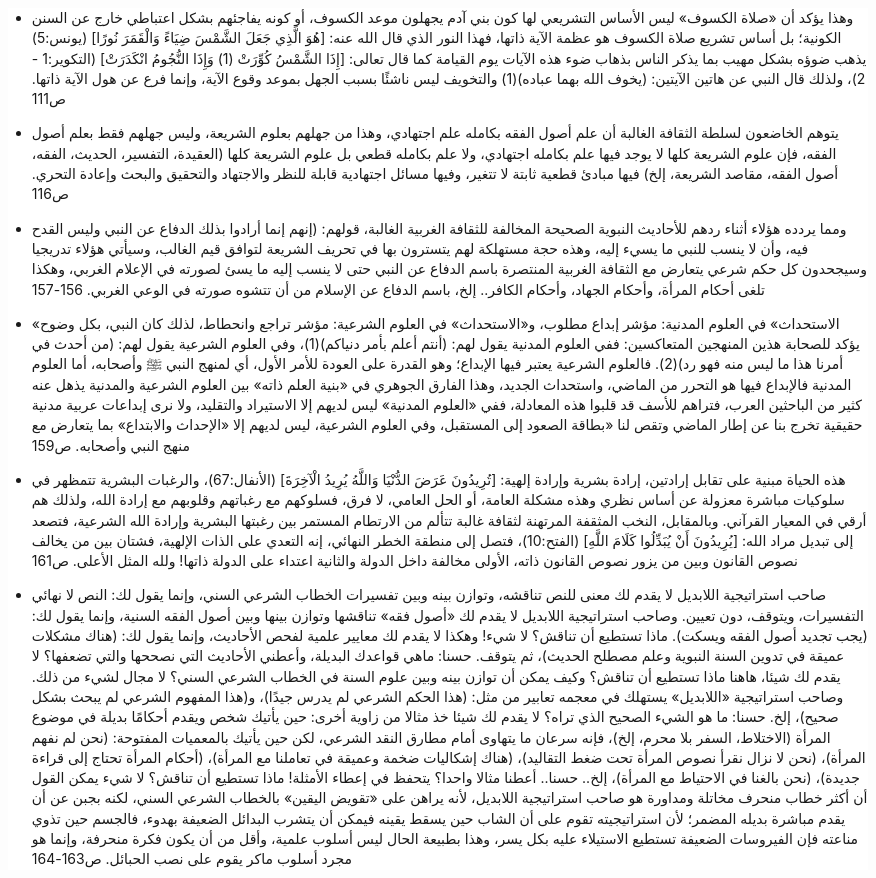 - وهذا يؤكد أن «صلاة الكسوف» ليس الأساس التشريعي لها كون بني آدم يجهلون موعد الكسوف، أو كونه يفاجئهم بشكل اعتباطي خارج عن السنن الكونية؛ بل أساس تشريع صلاة الكسوف هو عظمة الآية ذاتها، فهذا النور الذي قال الله عنه: [هُوَ الَّذِي جَعَلَ الشَّمْسَ ضِيَاءً وَالْقَمَرَ نُورًا] (يونس:5) يذهب ضوؤه بشكل مهيب بما يذكر الناس بذهاب ضوء هذه الآيات يوم القيامة كما قال تعالى: [إِذَا الشَّمْسُ كُوِّرَتْ (1) وَإِذَا النُّجُومُ انْكَدَرَتْ] (التكوير:1 - 2)، ولذلك قال النبي عن هاتين الآيتين: (يخوف الله بهما عباده)(1) والتخويف ليس ناشئًا بسبب الجهل بموعد وقوع الآية، وإنما فرع عن هول الآية ذاتها. ص111

- يتوهم الخاضعون لسلطة الثقافة الغالبة أن علم أصول الفقه بكامله علم اجتهادي، وهذا من جهلهم بعلوم الشريعة، وليس جهلهم فقط بعلم أصول الفقه، فإن علوم الشريعة كلها لا يوجد فيها علم بكامله اجتهادي، ولا علم بكامله قطعي بل علوم الشريعة كلها (العقيدة، التفسير، الحديث، الفقه، أصول الفقه، مقاصد الشريعة، إلخ) فيها مبادئ قطعية ثابتة لا تتغير، وفيها مسائل اجتهادية قابلة للنظر والاجتهاد والتحقيق والبحث وإعادة التحري. ص116

- ومما يردده هؤلاء أثناء ردهم للأحاديث النبوية الصحيحة المخالفة للثقافة الغربية الغالبة، قولهم: (إنهم إنما أرادوا بذلك الدفاع عن النبي وليس القدح فيه، وأن لا ينسب للنبي ما يسيء إليه، وهذه حجة مستهلكة لهم يتسترون بها في تحريف الشريعة لتوافق قيم الغالب، وسيأتي هؤلاء تدريجيا وسيجحدون كل حكم شرعي يتعارض مع الثقافة الغربية المنتصرة باسم الدفاع عن النبي حتى لا ينسب إليه ما يسئ لصورته في الإعلام الغربي، وهكذا تلغى أحكام المرأة، وأحكام الجهاد، وأحكام الكافر.. إلخ، باسم الدفاع عن الإسلام من أن تتشوه صورته في الوعي الغربي. 156-157

- «الاستحداث» في العلوم المدنية: مؤشر إبداع مطلوب، و«الاستحداث» في العلوم الشرعية: مؤشر تراجع وانحطاط، لذلك كان النبي، بكل وضوح يؤكد للصحابة هذين المنهجين المتعاكسين:
ففي العلوم المدنية يقول لهم: (أنتم أعلم بأمر دنياكم)(1)، وفي العلوم الشرعية يقول لهم: (من أحدث في أمرنا هذا ما ليس منه فهو رد)(2).
فالعلوم الشرعية يعتبر فيها الإبداع؛ وهو القدرة على العودة للأمر الأول، أي لمنهج النبي ﷺ وأصحابه، أما العلوم المدنية فالإبداع فيها هو التحرر من الماضي، واستحداث الجديد، وهذا الفارق الجوهري في «بنية العلم ذاته» بين العلوم الشرعية والمدنية يذهل عنه كثير من الباحثين العرب، فتراهم للأسف قد قلبوا هذه المعادلة، ففي «العلوم المدنية» ليس لديهم إلا الاستيراد والتقليد، ولا نرى إبداعات عربية مدنية حقيقية تخرج بنا عن إطار الماضي وتقص لنا «بطاقة الصعود إلى المستقبل، وفي العلوم الشرعية، ليس لديهم إلا «الإحداث والابتداع» بما يتعارض مع منهج النبي وأصحابه. ص159

- هذه الحياة مبنية على تقابل إرادتين، إرادة بشرية وإرادة إلهية:
[تُرِيدُونَ عَرَضَ الدُّنْيَا وَاللَّهُ يُرِيدُ الْآخِرَةَ] (الأنفال:67)، والرغبات البشرية تتمظهر في سلوكيات مباشرة معزولة عن أساس نظري وهذه مشكلة العامة، أو الحل العامي، لا فرق، فسلوكهم مع رغباتهم وقلوبهم مع إرادة الله، ولذلك هم أرقي في المعيار القرآني.
وبالمقابل، النخب المثقفة المرتهنة لثقافة غالبة تتألم من الارتطام المستمر بين رغبتها البشرية وإرادة الله الشرعية، فتصعد إلى تبديل مراد الله: [يُرِيدُونَ أَنْ يُبَدِّلُوا كَلَامَ اللَّهِ] (الفتح:10)، فتصل إلى منطقة الخطر النهائي، إنه التعدي على الذات الإلهية، فشتان بين من يخالف نصوص القانون وبين من يزور نصوص القانون ذاته، الأولى مخالفة داخل الدولة والثانية اعتداء على الدولة ذاتها! ولله المثل الأعلى. ص161

- صاحب استراتيجية اللابديل لا يقدم لك معنى للنص تناقشه، وتوازن بينه وبين تفسيرات الخطاب الشرعي السني، وإنما يقول لك: النص لا نهائي التفسيرات، ويتوقف، دون تعيين.
وصاحب استراتيجية اللابديل لا يقدم لك «أصول فقه» تناقشها وتوازن بينها وبين أصول الفقه السنية، وإنما يقول لك: (يجب تجديد أصول الفقه ويسكت).
ماذا تستطيع أن تناقش؟ لا شيء!
وهكذا لا يقدم لك معايير علمية لفحص الأحاديث، وإنما يقول لك: (هناك مشكلات عميقة في تدوين السنة النبوية وعلم مصطلح الحديث)، ثم يتوقف.
حسنا: ماهي قواعدك البديلة، وأعطني الأحاديث التي نصححها والتي تضعفها؟
لا يقدم لك شيئا، هاهنا ماذا تستطيع أن تناقش؟ وكيف يمكن أن توازن بينه وبين علوم السنة في الخطاب الشرعي السني؟ لا مجال لشيء من ذلك.
وصاحب استراتيجية «اللابديل» يستهلك في معجمه تعابير من مثل: (هذا الحكم الشرعي لم يدرس جيدًا)، و(هذا المفهوم الشرعي لم يبحث بشكل صحيح)، إلخ.
حسنا: ما هو الشيء الصحيح الذي تراه؟ لا يقدم لك شيئا خذ مثالا من زاوية أخرى: حين يأتيك شخص ويقدم أحكامًا بديلة في موضوع المرأة (الاختلاط، السفر بلا محرم، إلخ)، فإنه سرعان ما يتهاوى أمام مطارق النقد الشرعي، لكن حين يأتيك بالمعميات المفتوحة: (نحن لم نفهم المرأة)، (نحن لا نزال نقرأ نصوص المرأة تحت ضغط التقاليد)، (هناك إشكاليات ضخمة وعميقة في تعاملنا مع المرأة)، (أحكام المرأة تحتاج إلى قراءة جديدة)، (نحن بالغنا في الاحتياط مع المرأة)، إلخ..
حسنا.. أعطنا مثالا واحدا؟ يتحفظ في إعطاء الأمثلة!
ماذا تستطيع أن تناقش؟ لا شيء يمكن القول أن أكثر خطاب منحرف مخاتلة ومداورة هو صاحب استراتيجية اللابديل، لأنه يراهن على «تقويض اليقين» بالخطاب الشرعي السني، لكنه بجبن عن أن يقدم مباشرة بديله المضمر؛ لأن استراتيجيته تقوم على أن الشاب حين يسقط يقينه فيمكن أن يتشرب البدائل الضعيفة بهدوء، فالجسم حين تذوي مناعته فإن الفيروسات الضعيفة تستطيع الاستيلاء عليه بكل يسر، وهذا بطبيعة الحال ليس أسلوب علمية، وأقل من أن يكون فكرة منحرفة، وإنما هو مجرد أسلوب ماكر يقوم على نصب الحبائل. ص163-164
